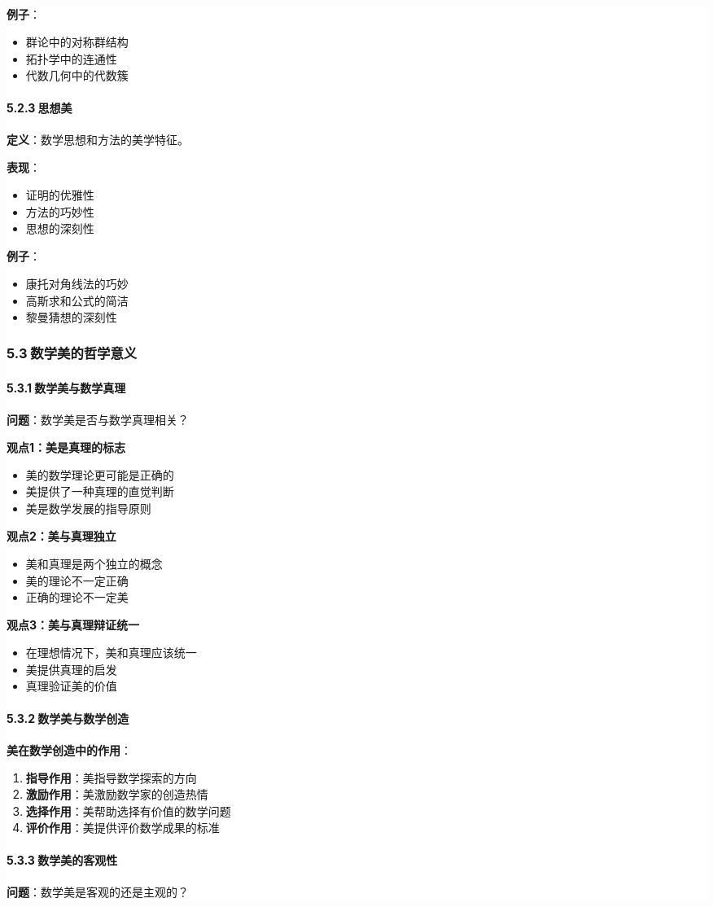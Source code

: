 **例子**：

- 群论中的对称群结构
- 拓扑学中的连通性
- 代数几何中的代数簇

#### 5.2.3 思想美

**定义**：数学思想和方法的美学特征。

**表现**：

- 证明的优雅性
- 方法的巧妙性
- 思想的深刻性

**例子**：

- 康托对角线法的巧妙
- 高斯求和公式的简洁
- 黎曼猜想的深刻性

### 5.3 数学美的哲学意义

#### 5.3.1 数学美与数学真理

**问题**：数学美是否与数学真理相关？

**观点1：美是真理的标志**

- 美的数学理论更可能是正确的
- 美提供了一种真理的直觉判断
- 美是数学发展的指导原则

**观点2：美与真理独立**

- 美和真理是两个独立的概念
- 美的理论不一定正确
- 正确的理论不一定美

**观点3：美与真理辩证统一**

- 在理想情况下，美和真理应该统一
- 美提供真理的启发
- 真理验证美的价值

#### 5.3.2 数学美与数学创造

**美在数学创造中的作用**：

1. **指导作用**：美指导数学探索的方向
2. **激励作用**：美激励数学家的创造热情
3. **选择作用**：美帮助选择有价值的数学问题
4. **评价作用**：美提供评价数学成果的标准

#### 5.3.3 数学美的客观性

**问题**：数学美是客观的还是主观的？

